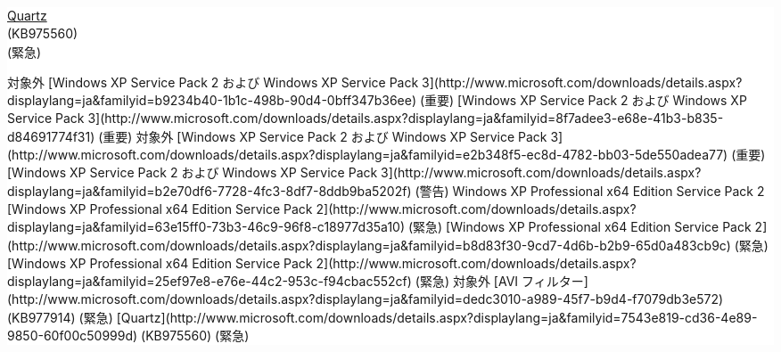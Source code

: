 [Quartz](http://www.microsoft.com/downloads/details.aspx?displaylang=ja&familyid=7ab53be3-3f42-4e61-a2bc-3ed41d8736ff)  
(KB975560)  
(緊急)
</td>
<td style="border:1px solid black;">
対象外
</td>
<td style="border:1px solid black;">
[Windows XP Service Pack 2 および Windows XP Service Pack 3](http://www.microsoft.com/downloads/details.aspx?displaylang=ja&familyid=b9234b40-1b1c-498b-90d4-0bff347b36ee)  
(重要)
</td>
<td style="border:1px solid black;">
[Windows XP Service Pack 2 および Windows XP Service Pack 3](http://www.microsoft.com/downloads/details.aspx?displaylang=ja&familyid=8f7adee3-e68e-41b3-b835-d84691774f31)  
(重要)
</td>
<td style="border:1px solid black;">
対象外
</td>
<td style="border:1px solid black;">
[Windows XP Service Pack 2 および Windows XP Service Pack 3](http://www.microsoft.com/downloads/details.aspx?displaylang=ja&familyid=e2b348f5-ec8d-4782-bb03-5de550adea77)  
(重要)
</td>
<td style="border:1px solid black;">
[Windows XP Service Pack 2 および Windows XP Service Pack 3](http://www.microsoft.com/downloads/details.aspx?displaylang=ja&familyid=b2e70df6-7728-4fc3-8df7-8ddb9ba5202f)  
(警告)
</td>
</tr>
<tr>
<td style="border:1px solid black;">
Windows XP Professional x64 Edition Service Pack 2
</td>
<td style="border:1px solid black;">
[Windows XP Professional x64 Edition Service Pack 2](http://www.microsoft.com/downloads/details.aspx?displaylang=ja&familyid=63e15ff0-73b3-46c9-96f8-c18977d35a10)  
(緊急)
</td>
<td style="border:1px solid black;">
[Windows XP Professional x64 Edition Service Pack 2](http://www.microsoft.com/downloads/details.aspx?displaylang=ja&familyid=b8d83f30-9cd7-4d6b-b2b9-65d0a483cb9c)  
(緊急)
</td>
<td style="border:1px solid black;">
[Windows XP Professional x64 Edition Service Pack 2](http://www.microsoft.com/downloads/details.aspx?displaylang=ja&familyid=25ef97e8-e76e-44c2-953c-f94cbac552cf)  
(緊急)
</td>
<td style="border:1px solid black;">
対象外
</td>
<td style="border:1px solid black;">
[AVI フィルター](http://www.microsoft.com/downloads/details.aspx?displaylang=ja&familyid=dedc3010-a989-45f7-b9d4-f7079db3e572)  
(KB977914)  
(緊急)  
[Quartz](http://www.microsoft.com/downloads/details.aspx?displaylang=ja&familyid=7543e819-cd36-4e89-9850-60f00c50999d)  
(KB975560)  
(緊急)
</td>